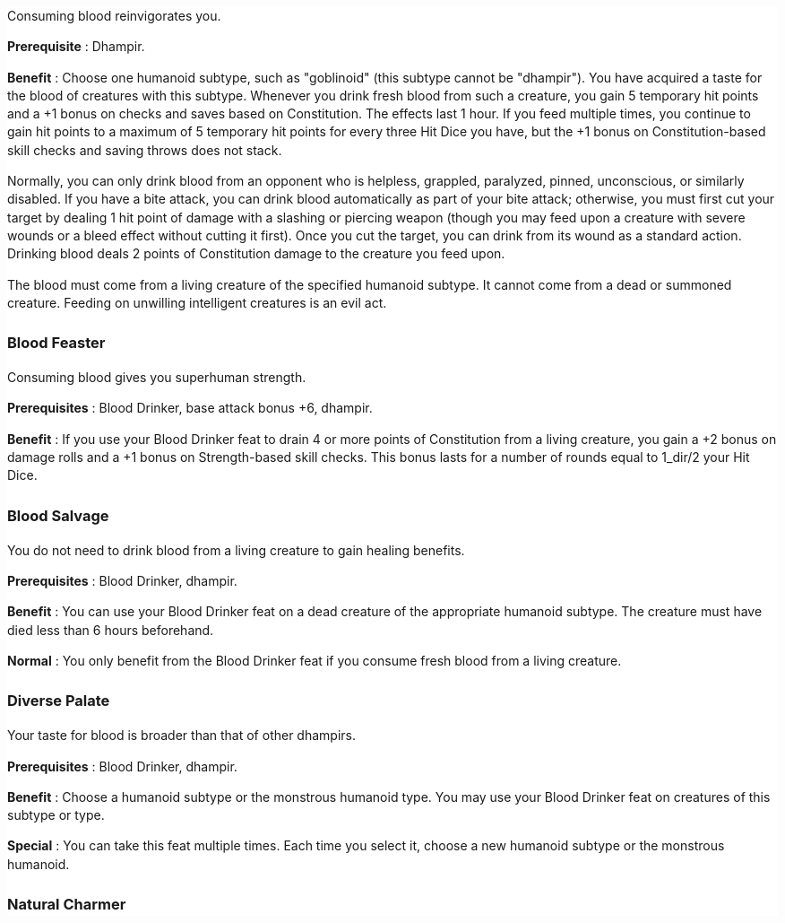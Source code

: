Consuming blood reinvigorates you.

**Prerequisite** : Dhampir.

**Benefit** : Choose one humanoid subtype, such as "goblinoid" (this subtype cannot be "dhampir"). You have acquired a taste for the blood of creatures with this subtype. Whenever you drink fresh blood from such a creature, you gain 5 temporary hit points and a +1 bonus on checks and saves based on Constitution. The effects last 1 hour. If you feed multiple times, you continue to gain hit points to a maximum of 5 temporary hit points for every three Hit Dice you have, but the +1 bonus on Constitution-based skill checks and saving throws does not stack.

Normally, you can only drink blood from an opponent who is helpless, grappled, paralyzed, pinned, unconscious, or similarly disabled. If you have a bite attack, you can drink blood automatically as part of your bite attack; otherwise, you must first cut your target by dealing 1 hit point of damage with a slashing or piercing weapon (though you may feed upon a creature with severe wounds or a bleed effect without cutting it first). Once you cut the target, you can drink from its wound as a standard action. Drinking blood deals 2 points of Constitution damage to the creature you feed upon.

The blood must come from a living creature of the specified humanoid subtype. It cannot come from a dead or summoned creature. Feeding on unwilling intelligent creatures is an evil act.

### Blood Feaster

Consuming blood gives you superhuman strength.

**Prerequisites** : Blood Drinker, base attack bonus +6, dhampir.

**Benefit** : If you use your Blood Drinker feat to drain 4 or more points of Constitution from a living creature, you gain a +2 bonus on damage rolls and a +1 bonus on Strength-based skill checks. This bonus lasts for a number of rounds equal to 1_dir/2 your Hit Dice.

### Blood Salvage

You do not need to drink blood from a living creature to gain healing benefits.

**Prerequisites** : Blood Drinker, dhampir.

**Benefit** : You can use your Blood Drinker feat on a dead creature of the appropriate humanoid subtype. The creature must have died less than 6 hours beforehand.

**Normal** : You only benefit from the Blood Drinker feat if you consume fresh blood from a living creature.

### Diverse Palate

Your taste for blood is broader than that of other dhampirs.

**Prerequisites** : Blood Drinker, dhampir.

**Benefit** : Choose a humanoid subtype or the monstrous humanoid type. You may use your Blood Drinker feat on creatures of this subtype or type.

**Special** : You can take this feat multiple times. Each time you select it, choose a new humanoid subtype or the monstrous humanoid.

### Natural Charmer
